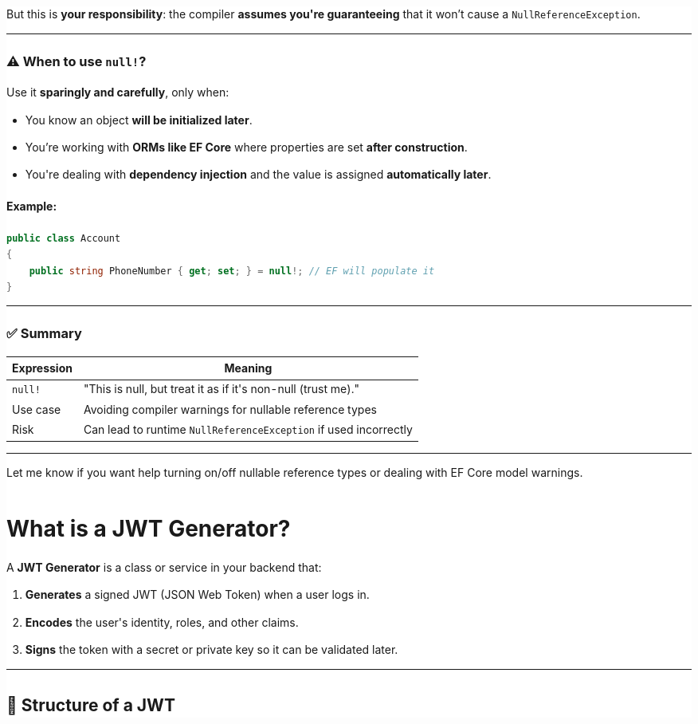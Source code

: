 But this is **your responsibility**: the compiler **assumes you're guaranteeing** that it won’t cause a `NullReferenceException`.

---

### ⚠️ When to use `null!`?

Use it **sparingly and carefully**, only when:

- You know an object **will be initialized later**.
    
- You’re working with **ORMs like EF Core** where properties are set **after construction**.
    
- You're dealing with **dependency injection** and the value is assigned **automatically later**.
    

#### Example:

```csharp
public class Account
{
    public string PhoneNumber { get; set; } = null!; // EF will populate it
}
```

---

### ✅ Summary

|Expression|Meaning|
|---|---|
|`null!`|"This is null, but treat it as if it's non-null (trust me)."|
|Use case|Avoiding compiler warnings for nullable reference types|
|Risk|Can lead to runtime `NullReferenceException` if used incorrectly|

---

Let me know if you want help turning on/off nullable reference types or dealing with EF Core model warnings.


# What is a JWT Generator?

A **JWT Generator** is a class or service in your backend that:

1. **Generates** a signed JWT (JSON Web Token) when a user logs in.
    
2. **Encodes** the user's identity, roles, and other claims.
    
3. **Signs** the token with a secret or private key so it can be validated later.
    

---

## 🔧 Structure of a JWT
